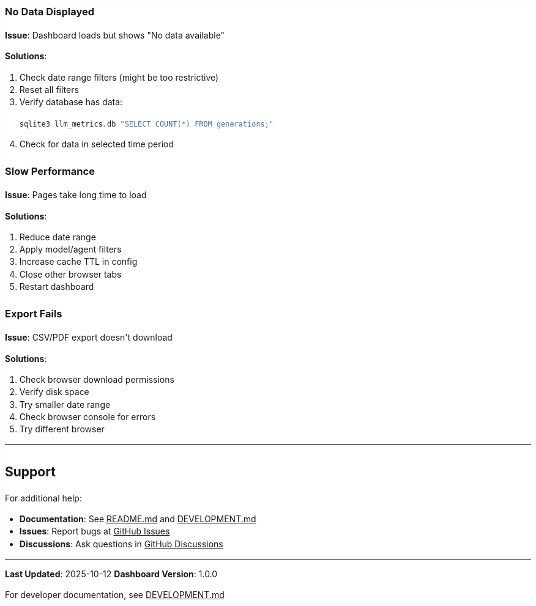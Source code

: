 ### No Data Displayed

**Issue**: Dashboard loads but shows "No data available"

**Solutions**:
1. Check date range filters (might be too restrictive)
2. Reset all filters
3. Verify database has data:
   ```bash
   sqlite3 llm_metrics.db "SELECT COUNT(*) FROM generations;"
   ```
4. Check for data in selected time period

### Slow Performance

**Issue**: Pages take long time to load

**Solutions**:
1. Reduce date range
2. Apply model/agent filters
3. Increase cache TTL in config
4. Close other browser tabs
5. Restart dashboard

### Export Fails

**Issue**: CSV/PDF export doesn't download

**Solutions**:
1. Check browser download permissions
2. Verify disk space
3. Try smaller date range
4. Check browser console for errors
5. Try different browser

---

## Support

For additional help:
- **Documentation**: See [README.md](./README.md) and [DEVELOPMENT.md](./DEVELOPMENT.md)
- **Issues**: Report bugs at [GitHub Issues](https://github.com/Bobain/MonolithicCoffeeMakerAgent/issues)
- **Discussions**: Ask questions in [GitHub Discussions](https://github.com/Bobain/MonolithicCoffeeMakerAgent/discussions)

---

**Last Updated**: 2025-10-12
**Dashboard Version**: 1.0.0

For developer documentation, see [DEVELOPMENT.md](./DEVELOPMENT.md)
